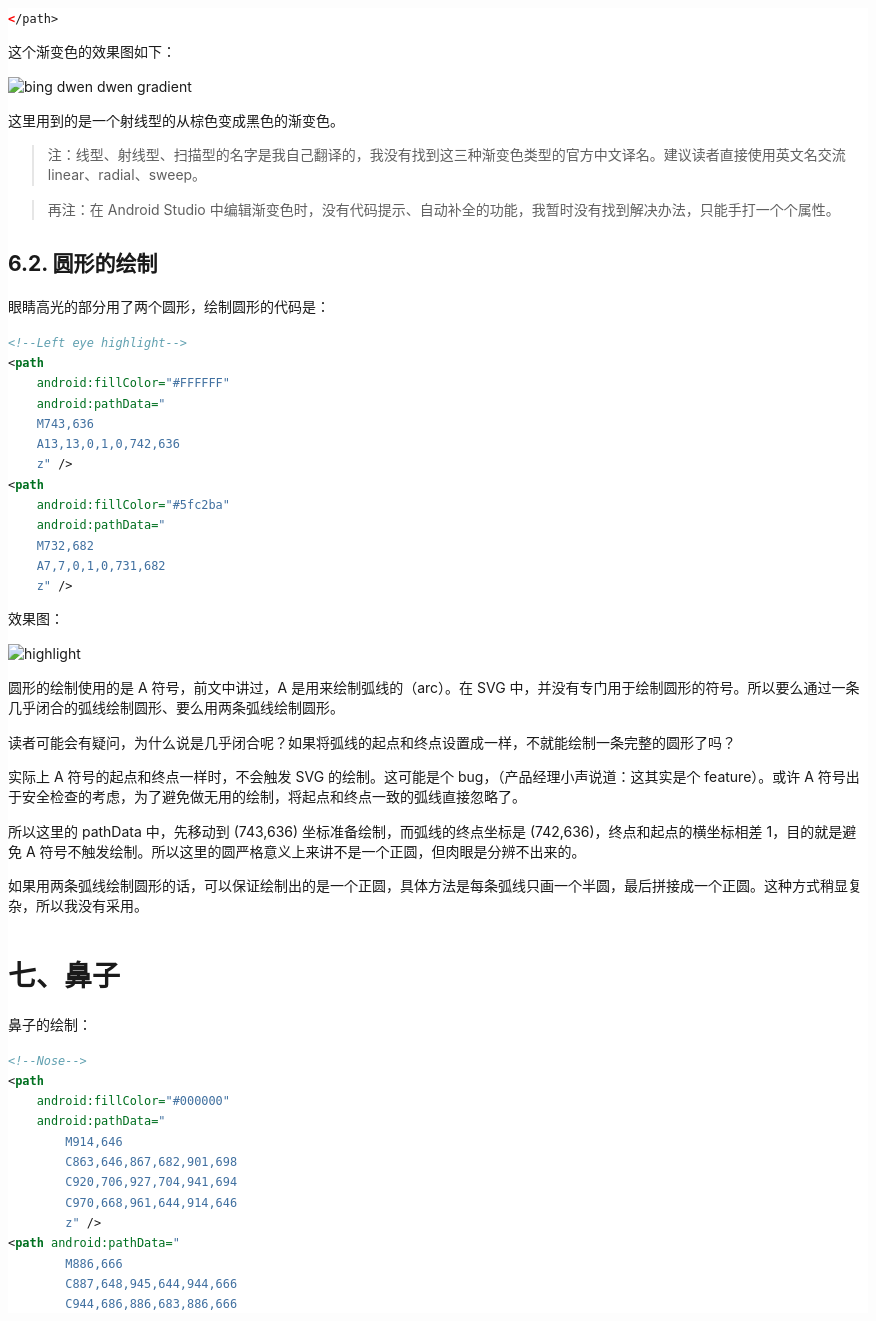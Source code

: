 ```xml
</path>
```

这个渐变色的效果图如下：


![bing dwen dwen gradient](https://p3-juejin.byteimg.com/tos-cn-i-k3u1fbpfcp/1ba866f2b0a142139c9699313842c676~tplv-k3u1fbpfcp-watermark.image?)

这里用到的是一个射线型的从棕色变成黑色的渐变色。

> 注：线型、射线型、扫描型的名字是我自己翻译的，我没有找到这三种渐变色类型的官方中文译名。建议读者直接使用英文名交流 linear、radial、sweep。

> 再注：在 Android Studio 中编辑渐变色时，没有代码提示、自动补全的功能，我暂时没有找到解决办法，只能手打一个个属性。

## 6.2. 圆形的绘制

眼睛高光的部分用了两个圆形，绘制圆形的代码是：

```xml
<!--Left eye highlight-->
<path
    android:fillColor="#FFFFFF"
    android:pathData="
    M743,636
    A13,13,0,1,0,742,636
    z" />
<path
    android:fillColor="#5fc2ba"
    android:pathData="
    M732,682
    A7,7,0,1,0,731,682
    z" />
```

效果图：

![highlight](https://p3-juejin.byteimg.com/tos-cn-i-k3u1fbpfcp/8f38808da2f143529a80bf9d26785f3a~tplv-k3u1fbpfcp-watermark.image?)

圆形的绘制使用的是 A 符号，前文中讲过，A 是用来绘制弧线的（arc）。在 SVG 中，并没有专门用于绘制圆形的符号。所以要么通过一条几乎闭合的弧线绘制圆形、要么用两条弧线绘制圆形。

读者可能会有疑问，为什么说是几乎闭合呢？如果将弧线的起点和终点设置成一样，不就能绘制一条完整的圆形了吗？

实际上 A 符号的起点和终点一样时，不会触发 SVG 的绘制。这可能是个 bug，（产品经理小声说道：这其实是个 feature）。或许 A 符号出于安全检查的考虑，为了避免做无用的绘制，将起点和终点一致的弧线直接忽略了。

所以这里的 pathData 中，先移动到 (743,636) 坐标准备绘制，而弧线的终点坐标是 (742,636)，终点和起点的横坐标相差 1，目的就是避免 A 符号不触发绘制。所以这里的圆严格意义上来讲不是一个正圆，但肉眼是分辨不出来的。

如果用两条弧线绘制圆形的话，可以保证绘制出的是一个正圆，具体方法是每条弧线只画一个半圆，最后拼接成一个正圆。这种方式稍显复杂，所以我没有采用。

# 七、鼻子

鼻子的绘制：

```xml
<!--Nose-->
<path
    android:fillColor="#000000"
    android:pathData="
        M914,646
        C863,646,867,682,901,698
        C920,706,927,704,941,694
        C970,668,961,644,914,646
        z" />
<path android:pathData="
        M886,666
        C887,648,945,644,944,666
        C944,686,886,683,886,666
```